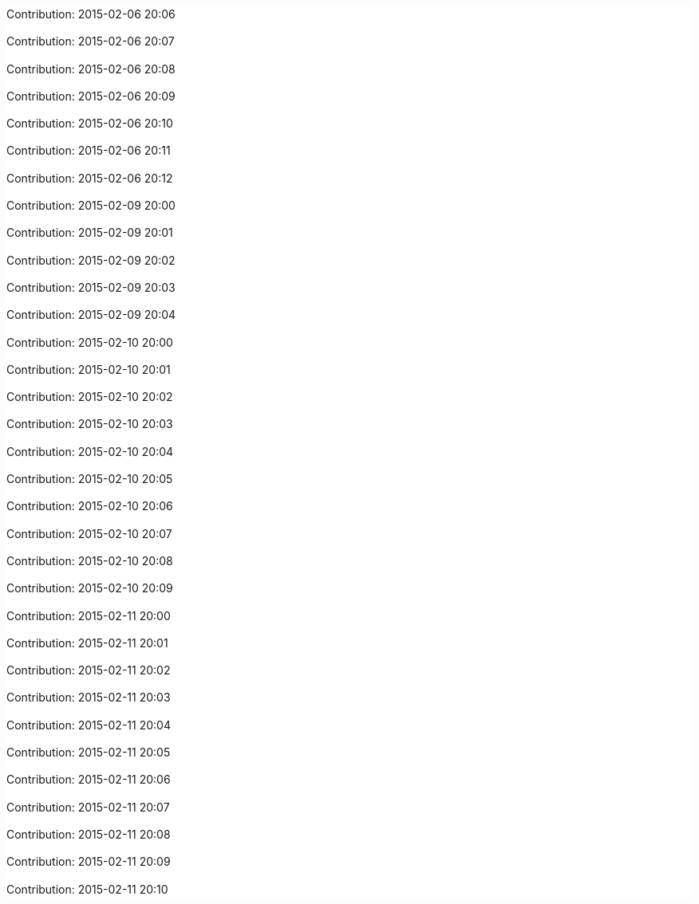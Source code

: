 Contribution: 2015-02-06 20:06

Contribution: 2015-02-06 20:07

Contribution: 2015-02-06 20:08

Contribution: 2015-02-06 20:09

Contribution: 2015-02-06 20:10

Contribution: 2015-02-06 20:11

Contribution: 2015-02-06 20:12

Contribution: 2015-02-09 20:00

Contribution: 2015-02-09 20:01

Contribution: 2015-02-09 20:02

Contribution: 2015-02-09 20:03

Contribution: 2015-02-09 20:04

Contribution: 2015-02-10 20:00

Contribution: 2015-02-10 20:01

Contribution: 2015-02-10 20:02

Contribution: 2015-02-10 20:03

Contribution: 2015-02-10 20:04

Contribution: 2015-02-10 20:05

Contribution: 2015-02-10 20:06

Contribution: 2015-02-10 20:07

Contribution: 2015-02-10 20:08

Contribution: 2015-02-10 20:09

Contribution: 2015-02-11 20:00

Contribution: 2015-02-11 20:01

Contribution: 2015-02-11 20:02

Contribution: 2015-02-11 20:03

Contribution: 2015-02-11 20:04

Contribution: 2015-02-11 20:05

Contribution: 2015-02-11 20:06

Contribution: 2015-02-11 20:07

Contribution: 2015-02-11 20:08

Contribution: 2015-02-11 20:09

Contribution: 2015-02-11 20:10
